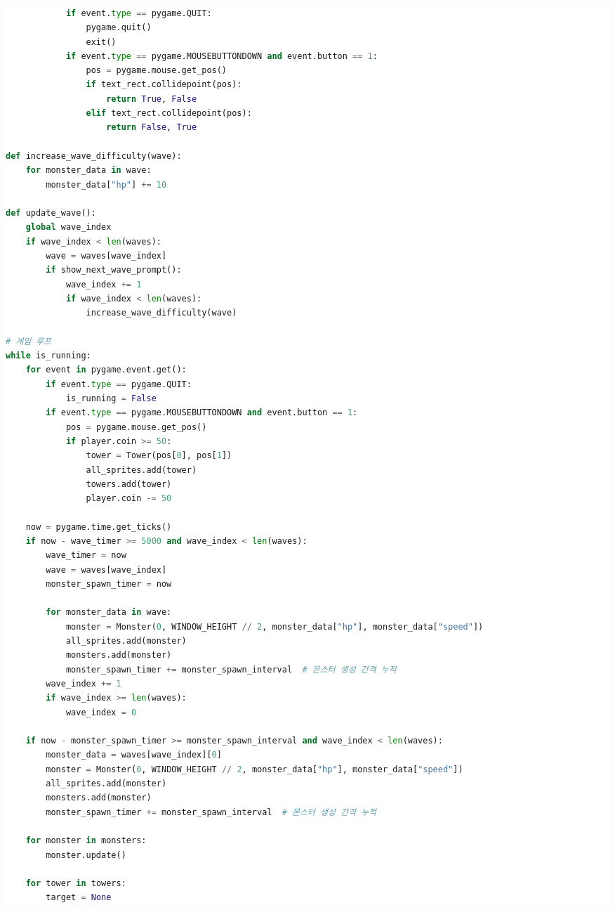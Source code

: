 ```python
            if event.type == pygame.QUIT:
                pygame.quit()
                exit()
            if event.type == pygame.MOUSEBUTTONDOWN and event.button == 1:
                pos = pygame.mouse.get_pos()
                if text_rect.collidepoint(pos):
                    return True, False
                elif text_rect.collidepoint(pos):
                    return False, True

def increase_wave_difficulty(wave):
    for monster_data in wave:
        monster_data["hp"] += 10

def update_wave():
    global wave_index
    if wave_index < len(waves):
        wave = waves[wave_index]
        if show_next_wave_prompt():
            wave_index += 1
            if wave_index < len(waves):
                increase_wave_difficulty(wave)

# 게임 루프
while is_running:
    for event in pygame.event.get():
        if event.type == pygame.QUIT:
            is_running = False
        if event.type == pygame.MOUSEBUTTONDOWN and event.button == 1:
            pos = pygame.mouse.get_pos()
            if player.coin >= 50:
                tower = Tower(pos[0], pos[1])
                all_sprites.add(tower)
                towers.add(tower)
                player.coin -= 50

    now = pygame.time.get_ticks()
    if now - wave_timer >= 5000 and wave_index < len(waves):
        wave_timer = now
        wave = waves[wave_index]
        monster_spawn_timer = now

        for monster_data in wave:
            monster = Monster(0, WINDOW_HEIGHT // 2, monster_data["hp"], monster_data["speed"])
            all_sprites.add(monster)
            monsters.add(monster)
            monster_spawn_timer += monster_spawn_interval  # 몬스터 생성 간격 누적
        wave_index += 1
        if wave_index >= len(waves):
            wave_index = 0

    if now - monster_spawn_timer >= monster_spawn_interval and wave_index < len(waves):
        monster_data = waves[wave_index][0]
        monster = Monster(0, WINDOW_HEIGHT // 2, monster_data["hp"], monster_data["speed"])
        all_sprites.add(monster)
        monsters.add(monster)
        monster_spawn_timer += monster_spawn_interval  # 몬스터 생성 간격 누적

    for monster in monsters:
        monster.update()

    for tower in towers:
        target = None
```